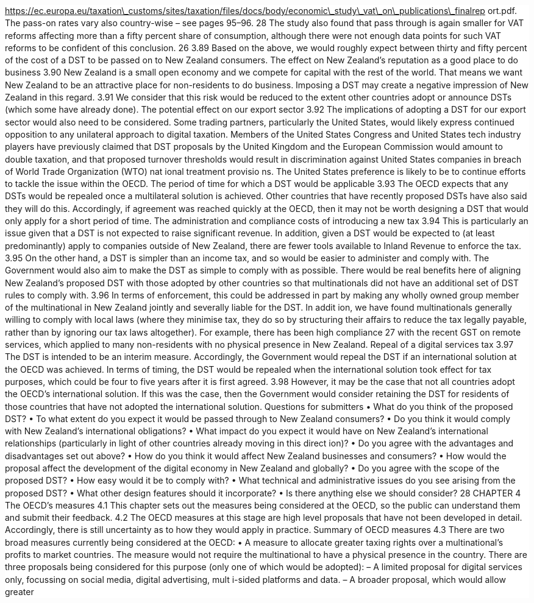 https://ec.europa.eu/taxation\_customs/sites/taxation/files/docs/body/economic\_study\_vat\_on\_publications\_finalrep ort.pdf. The pass-on rates vary also country-wise – see pages 95–96. 28 The study also found that pass through is again smaller for VAT reforms affecting more than a fifty percent share of consumption, although there were not enough data points for such VAT reforms to be confident of this conclusion. 26 3.89 Based on the above, we would roughly expect between thirty and fifty percent of the cost of a DST to be passed on to New Zealand consumers. The effect on New Zealand’s reputation as a good place to do business 3.90 New Zealand is a small open economy and we compete for capital with the rest of the world. That means we want New Zealand to be an attractive place for non-residents to do business. Imposing a DST may create a negative impression of New Zealand in this regard. 3.91 We consider that this risk would be reduced to the extent other countries adopt or announce DSTs (which some have already done). The potential effect on our export sector 3.92 The implications of adopting a DST for our export sector would also need to be considered. Some trading partners, particularly the United States, would likely express continued opposition to any unilateral approach to digital taxation. Members of the United States Congress and United States tech industry players have previously claimed that DST proposals by the United Kingdom and the European Commission would amount to double taxation, and that proposed turnover thresholds would result in discrimination against United States companies in breach of World Trade Organization (WTO) nat ional treatment provisio ns. The United States preference is likely to be to continue efforts to tackle the issue within the OECD. The period of time for which a DST would be applicable 3.93 The OECD expects that any DSTs would be repealed once a multilateral solution is achieved. Other countries that have recently proposed DSTs have also said they will do this. Accordingly, if agreement was reached quickly at the OECD, then it may not be worth designing a DST that would only apply for a short period of time. The administration and compliance costs of introducing a new tax 3.94 This is particularly an issue given that a DST is not expected to raise significant revenue. In addition, given a DST would be expected to (at least predominantly) apply to companies outside of New Zealand, there are fewer tools available to Inland Revenue to enforce the tax. 3.95 On the other hand, a DST is simpler than an income tax, and so would be easier to administer and comply with. The Government would also aim to make the DST as simple to comply with as possible. There would be real benefits here of aligning New Zealand’s proposed DST with those adopted by other countries so that multinationals did not have an additional set of DST rules to comply with. 3.96 In terms of enforcement, this could be addressed in part by making any wholly owned group member of the multinational in New Zealand jointly and severally liable for the DST. In addit ion, we have found multinationals generally willing to comply with local laws (where they minimise tax, they do so by structuring their affairs to reduce the tax legally payable, rather than by ignoring our tax laws altogether). For example, there has been high compliance 27 with the recent GST on remote services, which applied to many non-residents with no physical presence in New Zealand. Repeal of a digital services tax 3.97 The DST is intended to be an interim measure. Accordingly, the Government would repeal the DST if an international solution at the OECD was achieved. In terms of timing, the DST would be repealed when the international solution took effect for tax purposes, which could be four to five years after it is first agreed. 3.98 However, it may be the case that not all countries adopt the OECD’s international solution. If this was the case, then the Government would consider retaining the DST for residents of those countries that have not adopted the international solution. Questions for submitters • What do you think of the proposed DST? • To what extent do you expect it would be passed through to New Zealand consumers? • Do you think it would comply with New Zealand’s international obligations? • What impact do you expect it would have on New Zealand’s international relationships (particularly in light of other countries already moving in this direct ion)? • Do you agree with the advantages and disadvantages set out above? • How do you think it would affect New Zealand businesses and consumers? • How would the proposal affect the development of the digital economy in New Zealand and globally? • Do you agree with the scope of the proposed DST? • How easy would it be to comply with? • What technical and administrative issues do you see arising from the proposed DST? • What other design features should it incorporate? • Is there anything else we should consider? 28 CHAPTER 4 The OECD’s measures 4.1 This chapter sets out the measures being considered at the OECD, so the public can understand them and submit their feedback. 4.2 The OECD measures at this stage are high level proposals that have not been developed in detail. Accordingly, there is still uncertainty as to how they would apply in practice. Summary of OECD measures 4.3 There are two broad measures currently being considered at the OECD: • A measure to allocate greater taxing rights over a multinational’s profits to market countries. The measure would not require the multinational to have a physical presence in the country. There are three proposals being considered for this purpose (only one of which would be adopted): – A limited proposal for digital services only, focussing on social media, digital advertising, mult i-sided platforms and data. – A broader proposal, which would allow greater